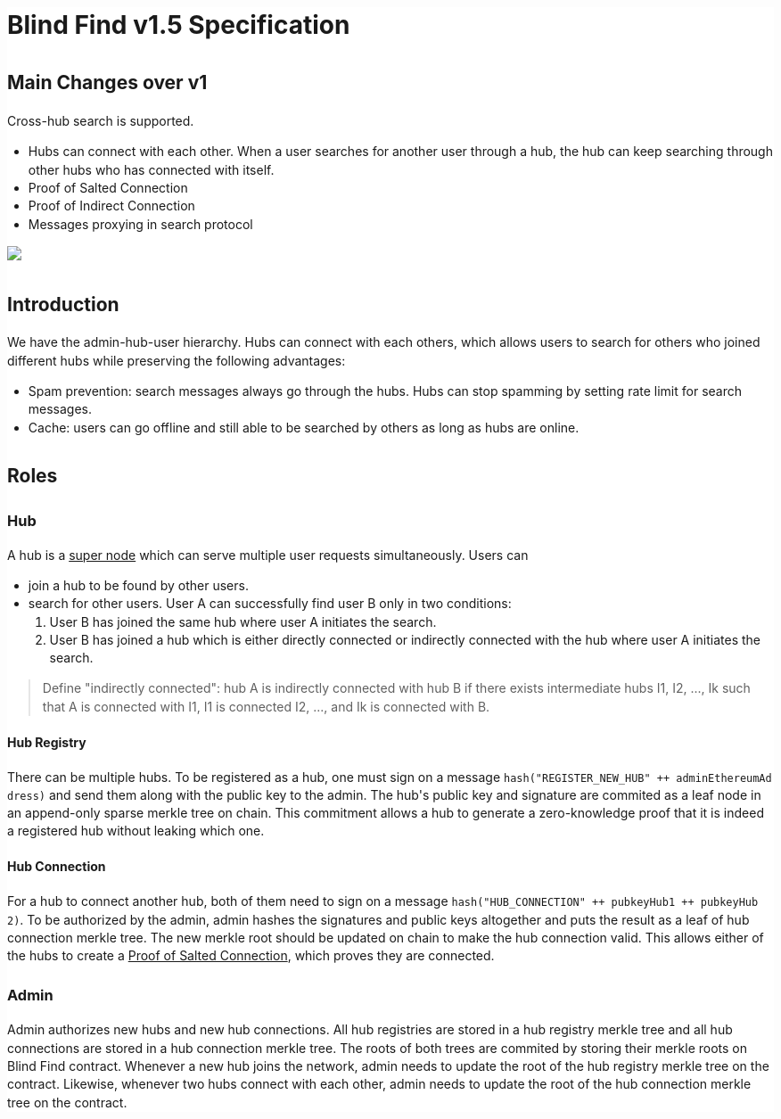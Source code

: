 # Blind Find v1.5 Specification

## Main Changes over v1

Cross-hub search is supported.
- Hubs can connect with each other. When a user searches for another user through a hub, the hub can keep searching through other hubs who has connected with itself.
- Proof of Salted Connection
- Proof of Indirect Connection
- Messages proxying in search protocol

![](assets/v1.5_vs_v1.png)

## Introduction
We have the admin-hub-user hierarchy. Hubs can connect with each others, which allows users to search for others who joined different hubs while preserving the following  advantages:
- Spam prevention: search messages always go through the hubs. Hubs can stop spamming by setting rate limit for search messages.
- Cache: users can go offline and still able to be searched by others as long as hubs are online.

## Roles
### Hub
A hub is a [super node](https://en.wikipedia.org/wiki/Supernode_(networking)) which can serve multiple user requests simultaneously. Users can
- join a hub to be found by other users.
- search for other users. User A can successfully find user B only in two conditions:
    1. User B has joined the same hub where user A initiates the search.
    2. User B has joined a hub which is either directly connected or indirectly connected with the hub where user A initiates the search.
> Define "indirectly connected": hub A is indirectly connected with hub B if there exists intermediate hubs I1, I2, ..., Ik such that A is connected with I1, I1 is connected I2, ..., and Ik is connected with B.

#### Hub Registry
There can be multiple hubs. To be registered as a hub, one must sign on a message `hash("REGISTER_NEW_HUB" ++ adminEthereumAddress)` and send them along with the public key to the admin. The hub's public key and signature are commited as a leaf node in an append-only sparse merkle tree on chain. This commitment allows a hub to generate a zero-knowledge proof that it is indeed a registered hub without leaking which one.

#### Hub Connection
For a hub to connect another hub, both of them need to sign on a message `hash("HUB_CONNECTION" ++ pubkeyHub1 ++ pubkeyHub2)`. To be authorized by the admin, admin hashes the signatures and public keys altogether and puts the result as a leaf of hub connection merkle tree. The new merkle root should be updated on chain to make the hub connection valid. This allows either of the hubs to create a [Proof of Salted Connection](#Proof-of-Salted-Connection), which proves they are connected.

### Admin
Admin authorizes new hubs and new hub connections. All hub registries are stored in a hub registry merkle tree and all hub connections are stored in a hub connection merkle tree. The roots of both trees are commited by storing their merkle roots on Blind Find contract. Whenever a new hub joins the network, admin needs to update the root of the hub registry merkle tree on the contract. Likewise, whenever two hubs connect with each other, admin needs to update the root of the hub connection merkle tree on the contract.
